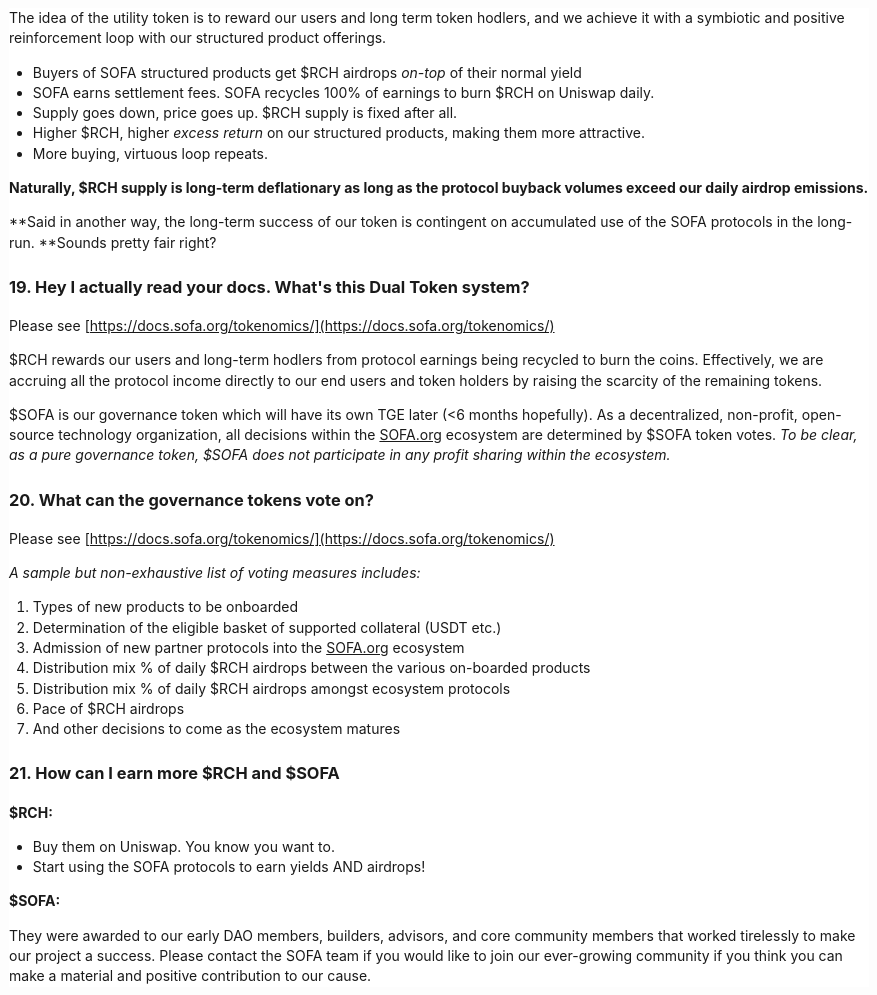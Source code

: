 The idea of the utility token is to reward our users and long term token hodlers, and we achieve it with a symbiotic and positive reinforcement loop with our structured product offerings.

- Buyers of SOFA structured products get $RCH airdrops _on-top_ of their normal yield
- SOFA earns settlement fees.  SOFA recycles 100% of earnings to burn $RCH on Uniswap daily.
- Supply goes down, price goes up.  $RCH supply is fixed after all.
- Higher $RCH, higher _excess return_ on our structured products, making them more attractive.
- More buying, virtuous loop repeats.

**Naturally, $RCH supply is long-term deflationary as long as the protocol buyback volumes exceed our daily airdrop emissions.**

**Said in another way, the long-term success of our token is contingent on accumulated use of the SOFA protocols in the long-run.  **Sounds pretty fair right?

### 19. Hey I actually read your docs.  What's this Dual Token system?

Please see [https://docs.sofa.org/tokenomics/](https://docs.sofa.org/tokenomics/)

$RCH rewards our users and long-term hodlers from protocol earnings being recycled to burn the coins.  Effectively, we are accruing all the protocol income directly to our end users and token holders by raising the scarcity of the remaining tokens.

$SOFA is our governance token which will have its own TGE later (<6 months hopefully).  As a decentralized, non-profit, open-source technology organization, all decisions within the [SOFA.org](https://www.sofa.org/) ecosystem are determined by $SOFA token votes.  _To be clear, as a pure governance token, $SOFA does not participate in any profit sharing within the ecosystem._

### 20. What can the governance tokens vote on?

Please see [https://docs.sofa.org/tokenomics/](https://docs.sofa.org/tokenomics/)

_A sample but non-exhaustive list of voting measures includes:_

1. Types of new products to be onboarded
2. Determination of the eligible basket of supported collateral (USDT etc.)
3. Admission of new partner protocols into the [SOFA.org](https://www.sofa.org/) ecosystem
4. Distribution mix % of daily $RCH airdrops between the various on-boarded products
5. Distribution mix % of daily $RCH airdrops amongst ecosystem protocols
6. Pace of $RCH airdrops
7. And other decisions to come as the ecosystem matures

### 21. How can I earn more $RCH and $SOFA

**$RCH:**

- Buy them on Uniswap.  You know you want to.
- Start using the SOFA protocols to earn yields AND airdrops!

**$SOFA:**

They were awarded to our early DAO members, builders, advisors, and core community members that worked tirelessly to make our project a success.  Please contact the SOFA team if you would like to join our ever-growing community if you think you can make a material and positive contribution to our cause.
